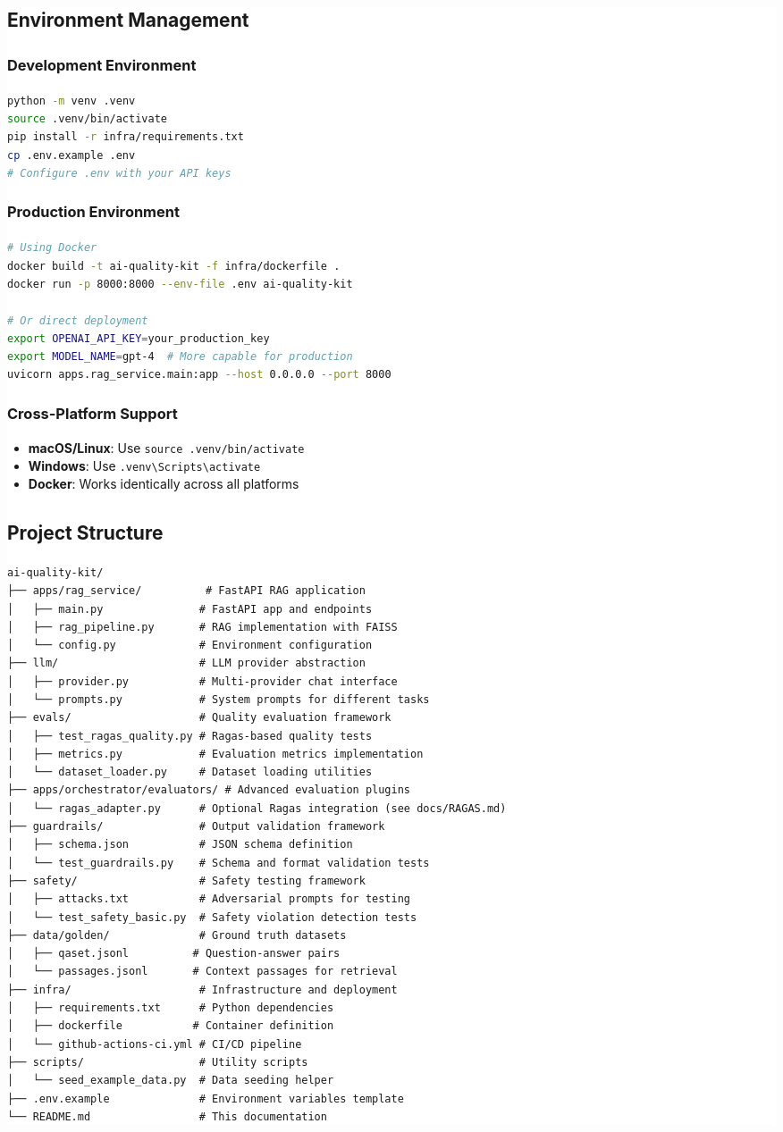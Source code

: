 ## Environment Management

### Development Environment
```bash
python -m venv .venv
source .venv/bin/activate
pip install -r infra/requirements.txt
cp .env.example .env
# Configure .env with your API keys
```

### Production Environment
```bash
# Using Docker
docker build -t ai-quality-kit -f infra/dockerfile .
docker run -p 8000:8000 --env-file .env ai-quality-kit

# Or direct deployment
export OPENAI_API_KEY=your_production_key
export MODEL_NAME=gpt-4  # More capable for production
uvicorn apps.rag_service.main:app --host 0.0.0.0 --port 8000
```

### Cross-Platform Support
- **macOS/Linux**: Use `source .venv/bin/activate`
- **Windows**: Use `.venv\Scripts\activate`
- **Docker**: Works identically across all platforms

## Project Structure

```
ai-quality-kit/
├── apps/rag_service/          # FastAPI RAG application
│   ├── main.py               # FastAPI app and endpoints
│   ├── rag_pipeline.py       # RAG implementation with FAISS
│   └── config.py             # Environment configuration
├── llm/                      # LLM provider abstraction
│   ├── provider.py           # Multi-provider chat interface
│   └── prompts.py            # System prompts for different tasks
├── evals/                    # Quality evaluation framework
│   ├── test_ragas_quality.py # Ragas-based quality tests
│   ├── metrics.py            # Evaluation metrics implementation
│   └── dataset_loader.py     # Dataset loading utilities
├── apps/orchestrator/evaluators/ # Advanced evaluation plugins
│   └── ragas_adapter.py      # Optional Ragas integration (see docs/RAGAS.md)
├── guardrails/               # Output validation framework
│   ├── schema.json           # JSON schema definition
│   └── test_guardrails.py    # Schema and format validation tests
├── safety/                   # Safety testing framework
│   ├── attacks.txt           # Adversarial prompts for testing
│   └── test_safety_basic.py  # Safety violation detection tests
├── data/golden/              # Ground truth datasets
│   ├── qaset.jsonl          # Question-answer pairs
│   └── passages.jsonl       # Context passages for retrieval
├── infra/                    # Infrastructure and deployment
│   ├── requirements.txt      # Python dependencies
│   ├── dockerfile           # Container definition
│   └── github-actions-ci.yml # CI/CD pipeline
├── scripts/                  # Utility scripts
│   └── seed_example_data.py  # Data seeding helper
├── .env.example              # Environment variables template
└── README.md                 # This documentation
```